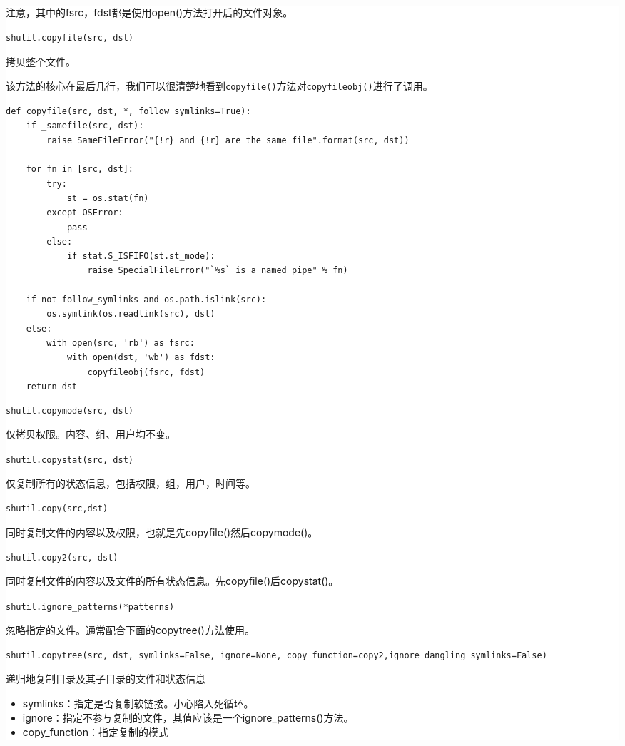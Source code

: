 注意，其中的fsrc，fdst都是使用open()方法打开后的文件对象。

`shutil.copyfile(src, dst)`

拷贝整个文件。

该方法的核心在最后几行，我们可以很清楚地看到`copyfile()`方法对`copyfileobj()`进行了调用。

```
def copyfile(src, dst, *, follow_symlinks=True):
    if _samefile(src, dst):
        raise SameFileError("{!r} and {!r} are the same file".format(src, dst))

    for fn in [src, dst]:
        try:
            st = os.stat(fn)
        except OSError:      
            pass
        else:
            if stat.S_ISFIFO(st.st_mode):
                raise SpecialFileError("`%s` is a named pipe" % fn)

    if not follow_symlinks and os.path.islink(src):
        os.symlink(os.readlink(src), dst)
    else:
        with open(src, 'rb') as fsrc:
            with open(dst, 'wb') as fdst:
                copyfileobj(fsrc, fdst)
    return dst
```

`shutil.copymode(src, dst)`

仅拷贝权限。内容、组、用户均不变。

`shutil.copystat(src, dst)`

仅复制所有的状态信息，包括权限，组，用户，时间等。

`shutil.copy(src,dst)` 

同时复制文件的内容以及权限，也就是先copyfile()然后copymode()。

`shutil.copy2(src, dst)`

同时复制文件的内容以及文件的所有状态信息。先copyfile()后copystat()。

`shutil.ignore_patterns(*patterns)`

忽略指定的文件。通常配合下面的copytree()方法使用。

`shutil.copytree(src, dst, symlinks=False, ignore=None, copy_function=copy2,ignore_dangling_symlinks=False)`   

递归地复制目录及其子目录的文件和状态信息

- symlinks：指定是否复制软链接。小心陷入死循环。
- ignore：指定不参与复制的文件，其值应该是一个ignore_patterns()方法。
- copy_function：指定复制的模式
